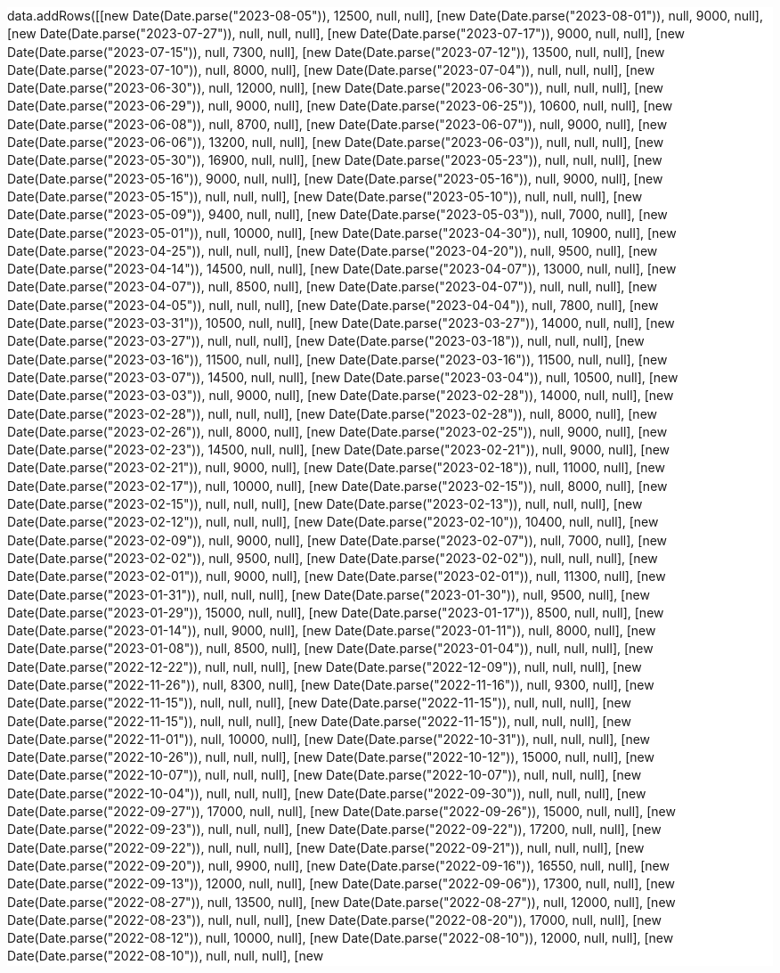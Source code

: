 
data.addRows([[new Date(Date.parse("2023-08-05")), 12500, null, null], [new Date(Date.parse("2023-08-01")), null, 9000, null], [new Date(Date.parse("2023-07-27")), null, null, null], [new Date(Date.parse("2023-07-17")), 9000, null, null], [new Date(Date.parse("2023-07-15")), null, 7300, null], [new Date(Date.parse("2023-07-12")), 13500, null, null], [new Date(Date.parse("2023-07-10")), null, 8000, null], [new Date(Date.parse("2023-07-04")), null, null, null], [new Date(Date.parse("2023-06-30")), null, 12000, null], [new Date(Date.parse("2023-06-30")), null, null, null], [new Date(Date.parse("2023-06-29")), null, 9000, null], [new Date(Date.parse("2023-06-25")), 10600, null, null], [new Date(Date.parse("2023-06-08")), null, 8700, null], [new Date(Date.parse("2023-06-07")), null, 9000, null], [new Date(Date.parse("2023-06-06")), 13200, null, null], [new Date(Date.parse("2023-06-03")), null, null, null], [new Date(Date.parse("2023-05-30")), 16900, null, null], [new Date(Date.parse("2023-05-23")), null, null, null], [new Date(Date.parse("2023-05-16")), 9000, null, null], [new Date(Date.parse("2023-05-16")), null, 9000, null], [new Date(Date.parse("2023-05-15")), null, null, null], [new Date(Date.parse("2023-05-10")), null, null, null], [new Date(Date.parse("2023-05-09")), 9400, null, null], [new Date(Date.parse("2023-05-03")), null, 7000, null], [new Date(Date.parse("2023-05-01")), null, 10000, null], [new Date(Date.parse("2023-04-30")), null, 10900, null], [new Date(Date.parse("2023-04-25")), null, null, null], [new Date(Date.parse("2023-04-20")), null, 9500, null], [new Date(Date.parse("2023-04-14")), 14500, null, null], [new Date(Date.parse("2023-04-07")), 13000, null, null], [new Date(Date.parse("2023-04-07")), null, 8500, null], [new Date(Date.parse("2023-04-07")), null, null, null], [new Date(Date.parse("2023-04-05")), null, null, null], [new Date(Date.parse("2023-04-04")), null, 7800, null], [new Date(Date.parse("2023-03-31")), 10500, null, null], [new Date(Date.parse("2023-03-27")), 14000, null, null], [new Date(Date.parse("2023-03-27")), null, null, null], [new Date(Date.parse("2023-03-18")), null, null, null], [new Date(Date.parse("2023-03-16")), 11500, null, null], [new Date(Date.parse("2023-03-16")), 11500, null, null], [new Date(Date.parse("2023-03-07")), 14500, null, null], [new Date(Date.parse("2023-03-04")), null, 10500, null], [new Date(Date.parse("2023-03-03")), null, 9000, null], [new Date(Date.parse("2023-02-28")), 14000, null, null], [new Date(Date.parse("2023-02-28")), null, null, null], [new Date(Date.parse("2023-02-28")), null, 8000, null], [new Date(Date.parse("2023-02-26")), null, 8000, null], [new Date(Date.parse("2023-02-25")), null, 9000, null], [new Date(Date.parse("2023-02-23")), 14500, null, null], [new Date(Date.parse("2023-02-21")), null, 9000, null], [new Date(Date.parse("2023-02-21")), null, 9000, null], [new Date(Date.parse("2023-02-18")), null, 11000, null], [new Date(Date.parse("2023-02-17")), null, 10000, null], [new Date(Date.parse("2023-02-15")), null, 8000, null], [new Date(Date.parse("2023-02-15")), null, null, null], [new Date(Date.parse("2023-02-13")), null, null, null], [new Date(Date.parse("2023-02-12")), null, null, null], [new Date(Date.parse("2023-02-10")), 10400, null, null], [new Date(Date.parse("2023-02-09")), null, 9000, null], [new Date(Date.parse("2023-02-07")), null, 7000, null], [new Date(Date.parse("2023-02-02")), null, 9500, null], [new Date(Date.parse("2023-02-02")), null, null, null], [new Date(Date.parse("2023-02-01")), null, 9000, null], [new Date(Date.parse("2023-02-01")), null, 11300, null], [new Date(Date.parse("2023-01-31")), null, null, null], [new Date(Date.parse("2023-01-30")), null, 9500, null], [new Date(Date.parse("2023-01-29")), 15000, null, null], [new Date(Date.parse("2023-01-17")), 8500, null, null], [new Date(Date.parse("2023-01-14")), null, 9000, null], [new Date(Date.parse("2023-01-11")), null, 8000, null], [new Date(Date.parse("2023-01-08")), null, 8500, null], [new Date(Date.parse("2023-01-04")), null, null, null], [new Date(Date.parse("2022-12-22")), null, null, null], [new Date(Date.parse("2022-12-09")), null, null, null], [new Date(Date.parse("2022-11-26")), null, 8300, null], [new Date(Date.parse("2022-11-16")), null, 9300, null], [new Date(Date.parse("2022-11-15")), null, null, null], [new Date(Date.parse("2022-11-15")), null, null, null], [new Date(Date.parse("2022-11-15")), null, null, null], [new Date(Date.parse("2022-11-15")), null, null, null], [new Date(Date.parse("2022-11-01")), null, 10000, null], [new Date(Date.parse("2022-10-31")), null, null, null], [new Date(Date.parse("2022-10-26")), null, null, null], [new Date(Date.parse("2022-10-12")), 15000, null, null], [new Date(Date.parse("2022-10-07")), null, null, null], [new Date(Date.parse("2022-10-07")), null, null, null], [new Date(Date.parse("2022-10-04")), null, null, null], [new Date(Date.parse("2022-09-30")), null, null, null], [new Date(Date.parse("2022-09-27")), 17000, null, null], [new Date(Date.parse("2022-09-26")), 15000, null, null], [new Date(Date.parse("2022-09-23")), null, null, null], [new Date(Date.parse("2022-09-22")), 17200, null, null], [new Date(Date.parse("2022-09-22")), null, null, null], [new Date(Date.parse("2022-09-21")), null, null, null], [new Date(Date.parse("2022-09-20")), null, 9900, null], [new Date(Date.parse("2022-09-16")), 16550, null, null], [new Date(Date.parse("2022-09-13")), 12000, null, null], [new Date(Date.parse("2022-09-06")), 17300, null, null], [new Date(Date.parse("2022-08-27")), null, 13500, null], [new Date(Date.parse("2022-08-27")), null, 12000, null], [new Date(Date.parse("2022-08-23")), null, null, null], [new Date(Date.parse("2022-08-20")), 17000, null, null], [new Date(Date.parse("2022-08-12")), null, 10000, null], [new Date(Date.parse("2022-08-10")), 12000, null, null], [new Date(Date.parse("2022-08-10")), null, null, null], [new